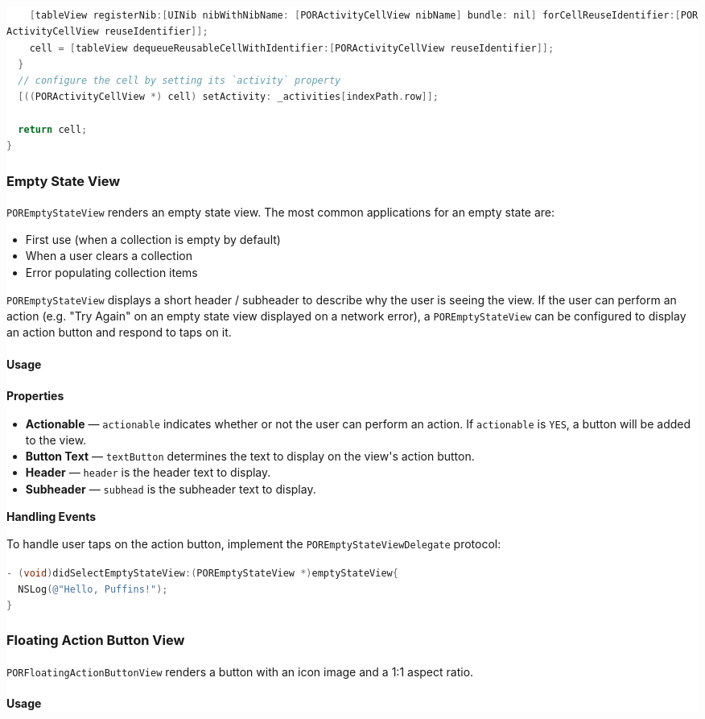 ```objective-c
    [tableView registerNib:[UINib nibWithNibName: [PORActivityCellView nibName] bundle: nil] forCellReuseIdentifier:[PORActivityCellView reuseIdentifier]];
    cell = [tableView dequeueReusableCellWithIdentifier:[PORActivityCellView reuseIdentifier]];
  }
  // configure the cell by setting its `activity` property
  [((PORActivityCellView *) cell) setActivity: _activities[indexPath.row]];

  return cell;
}
```

### Empty State View

`POREmptyStateView` renders an empty state view.  The most common
applications for an empty state are:

* First use (when a collection is empty by default)
* When a user clears a collection
* Error populating collection items

`POREmptyStateView` displays a short header / subheader to describe why
the user is seeing the view.  If the user can perform an action (e.g.
"Try Again" on an empty state view displayed on a network error), a
`POREmptyStateView` can be configured to display an action button and
respond to taps on it.

#### Usage

**Properties**

* **Actionable** — `actionable` indicates whether or not the user can
  perform an action.  If `actionable` is `YES`, a button will be
  added to the view. 
* **Button Text** — `textButton` determines the text to display on the
  view's action button.
* **Header** — `header` is the header text to display.
* **Subheader** — `subhead` is the subheader text to display.

**Handling Events**

To handle user taps on the action button, implement the
`POREmptyStateViewDelegate` protocol:

```objective-c
- (void)didSelectEmptyStateView:(POREmptyStateView *)emptyStateView{
  NSLog(@"Hello, Puffins!");
}
```

### Floating Action Button View

`PORFloatingActionButtonView` renders a button with an icon image and a 
1:1 aspect ratio.

#### Usage


[1]: https://developer.apple.com/library/content/documentation/UserExperience/Conceptual/AutolayoutPG/WorkingwithSelf-SizingTableViewCells.html